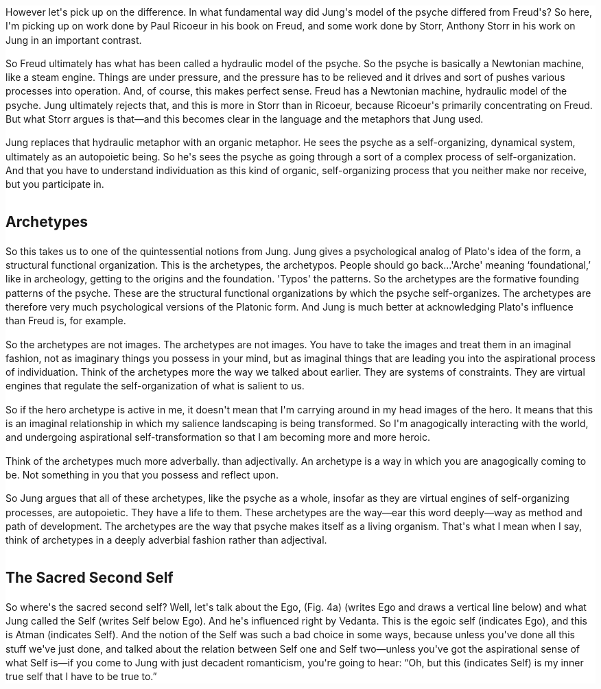 However let's pick up on the difference. In what fundamental way did Jung's model of the psyche differed from Freud's? So here, I'm picking up on work done by Paul Ricoeur in his book on Freud, and some work done by Storr, Anthony Storr in his work on Jung in an important contrast.

So Freud ultimately has what has been called a hydraulic model of the psyche. So the psyche is basically a Newtonian machine, like a steam engine. Things are under pressure, and the pressure has to be relieved and it drives and sort of pushes various processes into operation. And, of course, this makes perfect sense. Freud has a Newtonian machine, hydraulic model of the psyche. Jung ultimately rejects that, and this is more in Storr than in Ricoeur, because Ricoeur's primarily concentrating on Freud. But what Storr argues is that—and this becomes clear in the language and the metaphors that Jung used.

Jung replaces that hydraulic metaphor with an organic metaphor. He sees the psyche as a self-organizing, dynamical system, ultimately as an autopoietic being. So he's sees the psyche as going through a sort of a complex process of self-organization. And that you have to understand individuation as this kind of organic, self-organizing process that you neither make nor receive, but you participate in.

## Archetypes

So this takes us to one of the quintessential notions from Jung. Jung gives a psychological analog of Plato's idea of the form, a structural functional organization. This is the archetypes, the archetypos. People should go back…'Arche' meaning ‘foundational,’ like in archeology, getting to the origins and the foundation. 'Typos' the patterns. So the archetypes are the formative founding patterns of the psyche. These are the structural functional organizations by which the psyche self-organizes. The archetypes are therefore very much psychological versions of the Platonic form. And Jung is much better at acknowledging Plato's influence than Freud is, for example.

So the archetypes are not images. The archetypes are not images. You have to take the images and treat them in an imaginal fashion, not as imaginary things you possess in your mind, but as imaginal things that are leading you into the aspirational process of individuation. Think of the archetypes more the way we talked about earlier. They are systems of constraints. They are virtual engines that regulate the self-organization of what is salient to us.

So if the hero archetype is active in me, it doesn't mean that I'm carrying around in my head images of the hero. It means that this is an imaginal relationship in which my salience landscaping is being transformed. So I'm anagogically interacting with the world, and undergoing aspirational self-transformation so that I am becoming more and more heroic.

Think of the archetypes much more adverbally. than adjectivally. An archetype is a way in which you are anagogically coming to be. Not something in you that you possess and reflect upon.

So Jung argues that all of these archetypes, like the psyche as a whole, insofar as they are virtual engines of self-organizing processes, are autopoietic. They have a life to them. These archetypes are the way—ear this word deeply—way as method and path of development. The archetypes are the way that psyche makes itself as a living organism. That's what I mean when I say, think of archetypes in a deeply adverbial fashion rather than adjectival.

## The Sacred Second Self

So where's the sacred second self? Well, let's talk about the Ego, \(Fig. 4a\) \(writes Ego and draws a vertical line below\) and what Jung called the Self \(writes Self below Ego\). And he's influenced right by Vedanta. This is the egoic self \(indicates Ego\), and this is Atman \(indicates Self\). And the notion of the Self was such a bad choice in some ways, because unless you've done all this stuff we've just done, and talked about the relation between Self one and Self two—unless you've got the aspirational sense of what Self is—if you come to Jung with just decadent romanticism, you're going to hear: “Oh, but this \(indicates Self\) is my inner true self that I have to be true to.”
